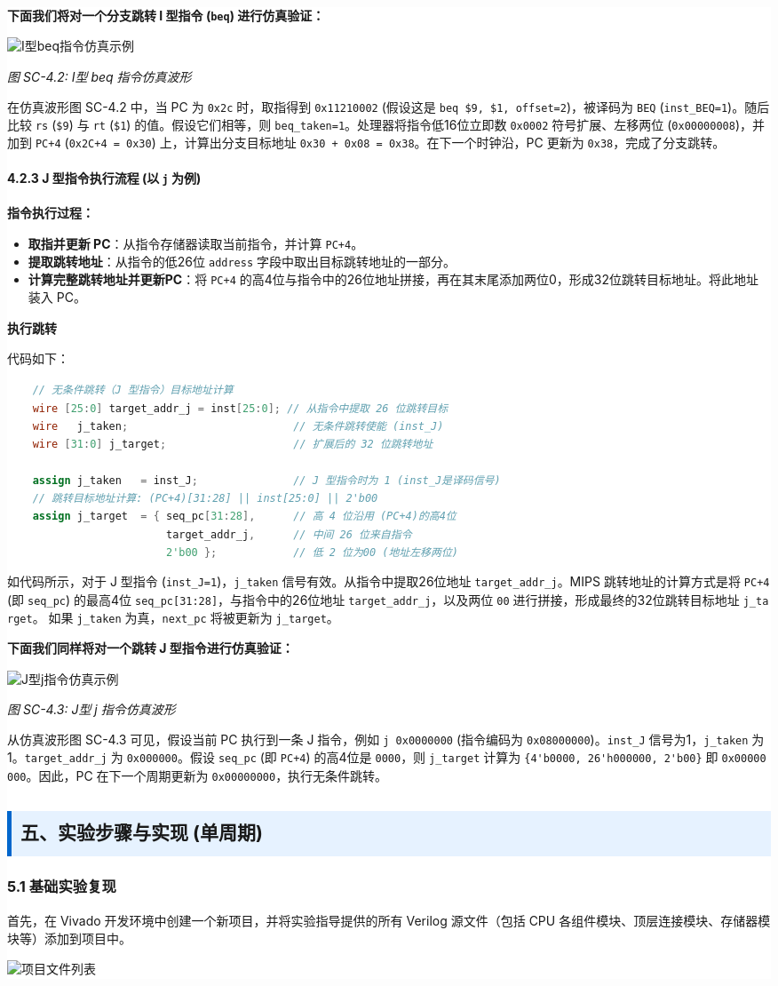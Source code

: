 **下面我们将对一个分支跳转 I 型指令 (`beq`) 进行仿真验证：**

![I型beq指令仿真示例](并行模板/fig6.png)

*图 SC-4.2: I型 beq 指令仿真波形*

在仿真波形图 SC-4.2 中，当 PC 为 `0x2c` 时，取指得到 `0x11210002` (假设这是 `beq $9, $1, offset=2`)，被译码为 `BEQ` (`inst_BEQ=1`)。随后比较 `rs` (`$9`) 与 `rt` (`$1`) 的值。假设它们相等，则 `beq_taken=1`。处理器将指令低16位立即数 `0x0002` 符号扩展、左移两位 (`0x00000008`)，并加到 `PC+4` (`0x2C+4 = 0x30`) 上，计算出分支目标地址 `0x30 + 0x08 = 0x38`。在下一个时钟沿，PC 更新为 `0x38`，完成了分支跳转。

#### 4.2.3 J 型指令执行流程 (以 `j` 为例)

**指令执行过程：**
*   **取指并更新 PC**：从指令存储器读取当前指令，并计算 `PC+4`。
*   **提取跳转地址**：从指令的低26位 `address` 字段中取出目标跳转地址的一部分。
*   **计算完整跳转地址并更新PC**：将 `PC+4` 的高4位与指令中的26位地址拼接，再在其末尾添加两位0，形成32位跳转目标地址。将此地址装入 PC。

**执行跳转**

代码如下：
```verilog
    // 无条件跳转（J 型指令）目标地址计算
    wire [25:0] target_addr_j = inst[25:0]; // 从指令中提取 26 位跳转目标
    wire   j_taken;                          // 无条件跳转使能 (inst_J)
    wire [31:0] j_target;                    // 扩展后的 32 位跳转地址
    
    assign j_taken   = inst_J;               // J 型指令时为 1 (inst_J是译码信号)
    // 跳转目标地址计算: (PC+4)[31:28] || inst[25:0] || 2'b00
    assign j_target  = { seq_pc[31:28],      // 高 4 位沿用 (PC+4)的高4位
                         target_addr_j,      // 中间 26 位来自指令
                         2'b00 };            // 低 2 位为00 (地址左移两位)
```
如代码所示，对于 J 型指令 (`inst_J=1`)，`j_taken` 信号有效。从指令中提取26位地址 `target_addr_j`。MIPS 跳转地址的计算方式是将 `PC+4` (即 `seq_pc`) 的最高4位 `seq_pc[31:28]`，与指令中的26位地址 `target_addr_j`，以及两位 `00` 进行拼接，形成最终的32位跳转目标地址 `j_target`。
如果 `j_taken` 为真，`next_pc` 将被更新为 `j_target`。

**下面我们同样将对一个跳转 J 型指令进行仿真验证：**

![J型j指令仿真示例](并行模板/fig7.png)

*图 SC-4.3: J型 j 指令仿真波形*

从仿真波形图 SC-4.3 可见，假设当前 PC 执行到一条 J 指令，例如 `j 0x0000000` (指令编码为 `0x08000000`)。`inst_J` 信号为1，`j_taken` 为1。`target_addr_j` 为 `0x000000`。假设 `seq_pc` (即 `PC+4`) 的高4位是 `0000`，则 `j_target` 计算为 `{4'b0000, 26'h000000, 2'b00}` 即 `0x00000000`。因此，PC 在下一个周期更新为 `0x00000000`，执行无条件跳转。

<h2 id="sc-五" style="background-color:#e6f2ff; padding:10px; border-left:5px solid #0066cc">五、实验步骤与实现 (单周期)</h2>

### 5.1 基础实验复现

首先，在 Vivado 开发环境中创建一个新项目，并将实验指导提供的所有 Verilog 源文件（包括 CPU 各组件模块、顶层连接模块、存储器模块等）添加到项目中。

![项目文件列表](3.jpg)

